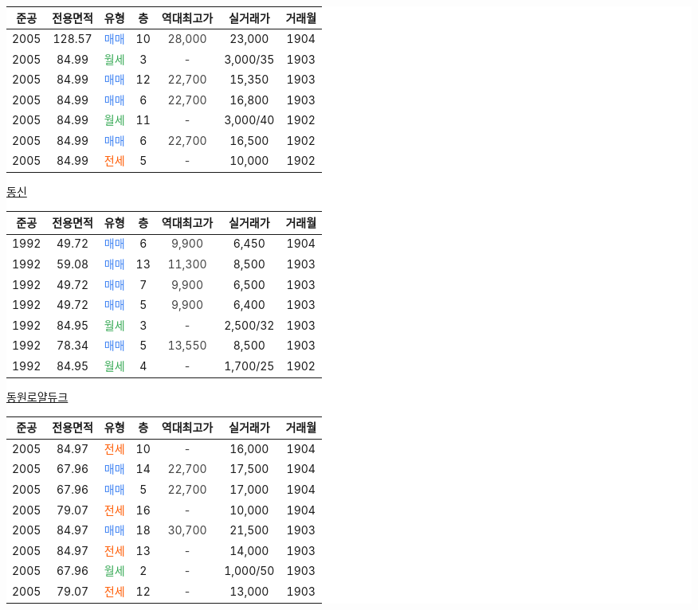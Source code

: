 |준공|전용면적|유형|층|역대최고가|실거래가|거래월|
|:---:|:---:|:---:|:---:|:---:|:---:|:---:|
|2005|128.57|<span style="color:#4285f3">매매</span>|10|<span style="color:#444444">28,000</span>|23,000|1904|
|2005|84.99|<span style="color:#34a853">월세</span>|3|<span style="color:#444444">-</span>|3,000/35|1903|
|2005|84.99|<span style="color:#4285f3">매매</span>|12|<span style="color:#444444">22,700</span>|15,350|1903|
|2005|84.99|<span style="color:#4285f3">매매</span>|6|<span style="color:#444444">22,700</span>|16,800|1903|
|2005|84.99|<span style="color:#34a853">월세</span>|11|<span style="color:#444444">-</span>|3,000/40|1902|
|2005|84.99|<span style="color:#4285f3">매매</span>|6|<span style="color:#444444">22,700</span>|16,500|1902|
|2005|84.99|<span style="color:#ff5a00">전세</span>|5|<span style="color:#444444">-</span>|10,000|1902|


<script async src="//pagead2.googlesyndication.com/pagead/js/adsbygoogle.js"></script>

<ins class="adsbygoogle"
     style="display:block"
     data-ad-client="ca-pub-2446590836940007"
     data-ad-slot="1659523306"
     data-ad-format="auto"
     data-full-width-responsive="true"></ins>
<script>
(adsbygoogle = window.adsbygoogle || []).push({});
</script>


[동신](https://search.naver.com/search.naver?query=%EA%B2%BD%EC%83%81%EB%82%A8%EB%8F%84+%EA%B9%80%ED%95%B4%EC%8B%9C+%EC%82%BC%EA%B3%84%EB%8F%99+%EB%8F%99%EC%8B%A0)

|준공|전용면적|유형|층|역대최고가|실거래가|거래월|
|:---:|:---:|:---:|:---:|:---:|:---:|:---:|
|1992|49.72|<span style="color:#4285f3">매매</span>|6|<span style="color:#444444">9,900</span>|6,450|1904|
|1992|59.08|<span style="color:#4285f3">매매</span>|13|<span style="color:#444444">11,300</span>|8,500|1903|
|1992|49.72|<span style="color:#4285f3">매매</span>|7|<span style="color:#444444">9,900</span>|6,500|1903|
|1992|49.72|<span style="color:#4285f3">매매</span>|5|<span style="color:#444444">9,900</span>|6,400|1903|
|1992|84.95|<span style="color:#34a853">월세</span>|3|<span style="color:#444444">-</span>|2,500/32|1903|
|1992|78.34|<span style="color:#4285f3">매매</span>|5|<span style="color:#444444">13,550</span>|8,500|1903|
|1992|84.95|<span style="color:#34a853">월세</span>|4|<span style="color:#444444">-</span>|1,700/25|1902|

[동원로얄듀크](https://search.naver.com/search.naver?query=%EA%B2%BD%EC%83%81%EB%82%A8%EB%8F%84+%EA%B9%80%ED%95%B4%EC%8B%9C+%EC%82%BC%EA%B3%84%EB%8F%99+%EB%8F%99%EC%9B%90%EB%A1%9C%EC%96%84%EB%93%80%ED%81%AC)

|준공|전용면적|유형|층|역대최고가|실거래가|거래월|
|:---:|:---:|:---:|:---:|:---:|:---:|:---:|
|2005|84.97|<span style="color:#ff5a00">전세</span>|10|<span style="color:#444444">-</span>|16,000|1904|
|2005|67.96|<span style="color:#4285f3">매매</span>|14|<span style="color:#444444">22,700</span>|17,500|1904|
|2005|67.96|<span style="color:#4285f3">매매</span>|5|<span style="color:#444444">22,700</span>|17,000|1904|
|2005|79.07|<span style="color:#ff5a00">전세</span>|16|<span style="color:#444444">-</span>|10,000|1904|
|2005|84.97|<span style="color:#4285f3">매매</span>|18|<span style="color:#444444">30,700</span>|21,500|1903|
|2005|84.97|<span style="color:#ff5a00">전세</span>|13|<span style="color:#444444">-</span>|14,000|1903|
|2005|67.96|<span style="color:#34a853">월세</span>|2|<span style="color:#444444">-</span>|1,000/50|1903|
|2005|79.07|<span style="color:#ff5a00">전세</span>|12|<span style="color:#444444">-</span>|13,000|1903|
